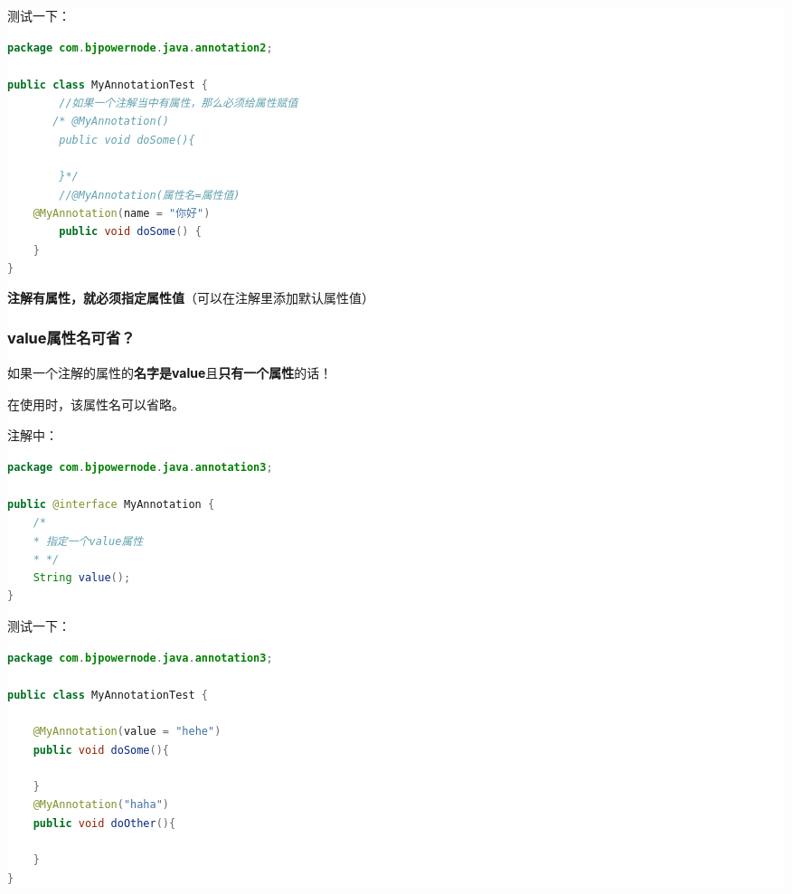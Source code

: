 测试一下：

```java
package com.bjpowernode.java.annotation2;

public class MyAnnotationTest {
        //如果一个注解当中有属性，那么必须给属性赋值
       /* @MyAnnotation()
        public void doSome(){

        }*/
        //@MyAnnotation(属性名=属性值)
    @MyAnnotation(name = "你好")
        public void doSome() {
    }
}
```

**注解有属性，就必须指定属性值**（可以在注解里添加默认属性值）

### value属性名可省？

如果一个注解的属性的**名字是value**且**只有一个属性**的话！

在使用时，该属性名可以省略。

注解中：

```java
package com.bjpowernode.java.annotation3;

public @interface MyAnnotation {
    /*
    * 指定一个value属性
    * */
    String value();
}
```

测试一下：

```java
package com.bjpowernode.java.annotation3;

public class MyAnnotationTest {

    @MyAnnotation(value = "hehe")
    public void doSome(){

    }
    @MyAnnotation("haha")
    public void doOther(){

    }
}
```
